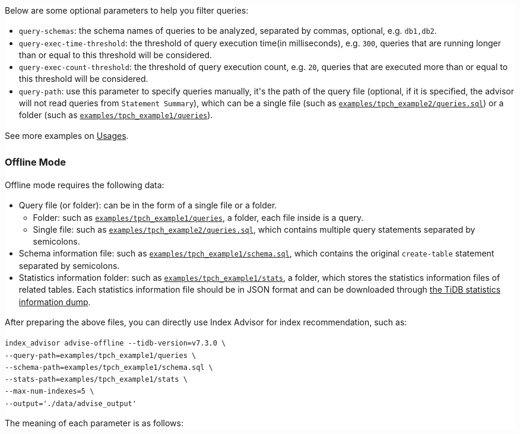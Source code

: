 Below are some optional parameters to help you filter queries:

- `query-schemas`: the schema names of queries to be analyzed, separated by commas, optional, e.g. `db1,db2`.
- `query-exec-time-threshold`: the threshold of query execution time(in milliseconds), e.g. `300`, queries that are
  running longer than or equal to this threshold will be considered.
- `query-exec-count-threshold`: the threshold of query execution count, e.g. `20`, queries that are executed more than
  or equal to this threshold will be considered.
- `query-path`: use this parameter to specify queries manually, it's the path of the query file (optional, if it is
  specified, the advisor will not read queries from `Statement Summary`), which can be a single file (such
  as [`examples/tpch_example2/queries.sql`](examples/tpch_example2/queries.sql)) or a folder (such
  as [`examples/tpch_example1/queries`](examples/tpch_example1/queries)).

See more examples on [Usages](#usages).

### Offline Mode

Offline mode requires the following data:

- Query file (or folder): can be in the form of a single file or a folder.
    - Folder: such as [`examples/tpch_example1/queries`](examples/tpch_example1/queries), a folder, each file inside is
      a query.
    - Single file: such as [`examples/tpch_example2/queries.sql`](examples/tpch_example2/queries.sql), which contains
      multiple query statements separated by semicolons.
- Schema information file: such as [`examples/tpch_example1/schema.sql`](examples/tpch_example1/schema.sql), which
  contains the original `create-table` statement separated by semicolons.
- Statistics information folder: such as [`examples/tpch_example1/stats`](examples/tpch_example1/stats), a folder, which
  stores the statistics information files of related tables. Each statistics information file should be in JSON format
  and can be downloaded
  through [the TiDB statistics information dump](https://docs.pingcap.com/tidb/stable/statistics#export-statistics).

After preparing the above files, you can directly use Index Advisor for index recommendation, such as:

```shell
index_advisor advise-offline --tidb-version=v7.3.0 \
--query-path=examples/tpch_example1/queries \
--schema-path=examples/tpch_example1/schema.sql \
--stats-path=examples/tpch_example1/stats \
--max-num-indexes=5 \
--output='./data/advise_output'
```

The meaning of each parameter is as follows:
